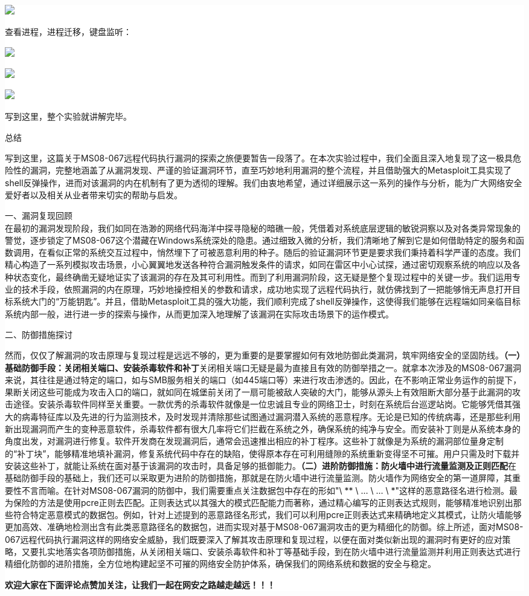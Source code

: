 ![](https://mmbiz.qpic.cn/sz_mmbiz_png/Jr5xjApHb7GdQPxd9w0iaChpUibNkAo4aOQj1SHR5lficb5nRB1z2tGnwyyjgEUsiczHTvyBdDuTxiaqBvBk8H39JgA/640?wx_fmt=png&from=appmsg "")  
  
查看进程，进程迁移，键盘监听：  
  
![](https://mmbiz.qpic.cn/sz_mmbiz_png/Jr5xjApHb7GdQPxd9w0iaChpUibNkAo4aOnHT7yObER69xTrViarN6FtnQ5q9OicqcauldQhgMezumTmwCn8OFY7iaA/640?wx_fmt=png&from=appmsg "")  
  
  
![](https://mmbiz.qpic.cn/sz_mmbiz_png/Jr5xjApHb7GdQPxd9w0iaChpUibNkAo4aOuxDo5AVn4icewQL15VkJsMDDkkqASAd3t2P8Uf7um4Vcrlo1Jjujdcg/640?wx_fmt=png&from=appmsg "")  
  
![](https://mmbiz.qpic.cn/sz_mmbiz_png/Jr5xjApHb7GdQPxd9w0iaChpUibNkAo4aOcS7HFzqoC3OkAc4OjA7ctk2ShqJv6LBYnWm7uSictDzwibotvRh4FxDw/640?wx_fmt=png&from=appmsg "")  
  
写到这里，整个实验就讲解完毕。  
  
总结  
  
写到这里，这篇关于MS08-067远程代码执行漏洞的探索之旅便要暂告一段落了。在本次实验过程中，我们全面且深入地复现了这一极具危险性的漏洞，完整地涵盖了从漏洞发现、严谨的验证漏洞环节，直至巧妙地利用漏洞的整个流程，并且借助强大的Metasploit工具实现了shell反弹操作，进而对该漏洞的内在机制有了更为透彻的理解。我们由衷地希望，通过详细展示这一系列的操作与分析，能为广大网络安全爱好者以及相关从业者带来切实的帮助与启发。  
  
一、漏洞复现回顾  
在最初的漏洞发现阶段，我们如同在浩渺的网络代码海洋中探寻隐秘的暗礁一般，凭借着对系统底层逻辑的敏锐洞察以及对各类异常现象的警觉，逐步锁定了MS08-067这个潜藏在Windows系统深处的隐患。通过细致入微的分析，我们清晰地了解到它是如何借助特定的服务和函数调用，在看似正常的系统交互过程中，悄然埋下了可被恶意利用的种子。随后的验证漏洞环节更是要求我们秉持着科学严谨的态度。我们精心构造了一系列模拟攻击场景，小心翼翼地发送各种符合漏洞触发条件的请求，如同在雷区中小心试探，通过密切观察系统的响应以及各种状态变化，最终确凿无疑地证实了该漏洞的存在及其可利用性。而到了利用漏洞阶段，这无疑是整个复现过程中的关键一步。我们运用专业的技术手段，依照漏洞的内在原理，巧妙地操控相关的参数和请求，成功地实现了远程代码执行，就仿佛找到了一把能够悄无声息打开目标系统大门的“万能钥匙”。并且，借助Metasploit工具的强大功能，我们顺利完成了shell反弹操作，这使得我们能够在远程端如同亲临目标系统内部一般，进行进一步的探索与操作，从而更加深入地理解了该漏洞在实际攻击场景下的运作模式。  
  
二、防御措施探讨  
  
然而，仅仅了解漏洞的攻击原理与复现过程是远远不够的，更为重要的是要掌握如何有效地防御此类漏洞，筑牢网络安全的坚固防线。**（一）基础防御手段：关闭相关端口、安装杀毒软件和补丁**关闭相关端口无疑是最为直接且有效的防御举措之一。就拿本次涉及的MS08-067漏洞来说，其往往是通过特定的端口，如与SMB服务相关的端口（如445端口等）来进行攻击渗透的。因此，在不影响正常业务运作的前提下，果断关闭这些可能成为攻击入口的端口，就如同在城堡前关闭了一扇可能被敌人突破的大门，能够从源头上有效阻断大部分基于此漏洞的攻击途径。安装杀毒软件同样至关重要。一款优秀的杀毒软件就像是一位忠诚且专业的网络卫士，时刻在系统后台巡逻站岗。它能够凭借其强大的病毒特征库以及先进的行为监测技术，及时发现并清除那些试图通过漏洞潜入系统的恶意程序。无论是已知的传统病毒，还是那些利用新出现漏洞而产生的变种恶意软件，杀毒软件都有很大几率将它们拦截在系统之外，确保系统的纯净与安全。而安装补丁则是从系统本身的角度出发，对漏洞进行修复。软件开发商在发现漏洞后，通常会迅速推出相应的补丁程序。这些补丁就像是为系统的漏洞部位量身定制的“补丁块”，能够精准地填补漏洞，修复系统代码中存在的缺陷，使得原本存在可利用缝隙的系统重新变得坚不可摧。用户只需及时下载并安装这些补丁，就能让系统在面对基于该漏洞的攻击时，具备足够的抵御能力。**（二）进阶防御措施：防火墙中进行流量监测及正则匹配**在基础防御手段的基础上，我们还可以采取更为进阶的防御措施，那就是在防火墙中进行流量监测。防火墙作为网络安全的第一道屏障，其重要性不言而喻。在针对MS08-067漏洞的防御中，我们需要重点关注数据包中存在的形如"\ ** \ … \ … \ *"这样的恶意路径名进行检测。最为保险的方法是使用pcre正则去匹配。正则表达式以其强大的模式匹配能力而著称，通过精心编写的正则表达式规则，能够精准地识别出那些符合特定恶意模式的数据包。例如，针对上述提到的恶意路径名形式，我们可以利用pcre正则表达式来精确地定义其模式，让防火墙能够更加高效、准确地检测出含有此类恶意路径名的数据包，进而实现对基于MS08-067漏洞攻击的更为精细化的防御。综上所述，面对MS08-067远程代码执行漏洞这样的网络安全威胁，我们既要深入了解其攻击原理和复现过程，以便在面对类似新出现的漏洞时有更好的应对策略，又要扎实地落实各项防御措施，从关闭相关端口、安装杀毒软件和补丁等基础手段，到在防火墙中进行流量监测并利用正则表达式进行精细化防御的进阶措施，全方位地构建起坚不可摧的网络安全防护体系，确保我们的网络系统和数据的安全与稳定。  
  
  
**欢迎大家在下面评论点赞加关注，让我们一起在网安之路越走越远！！！**  
  
  
